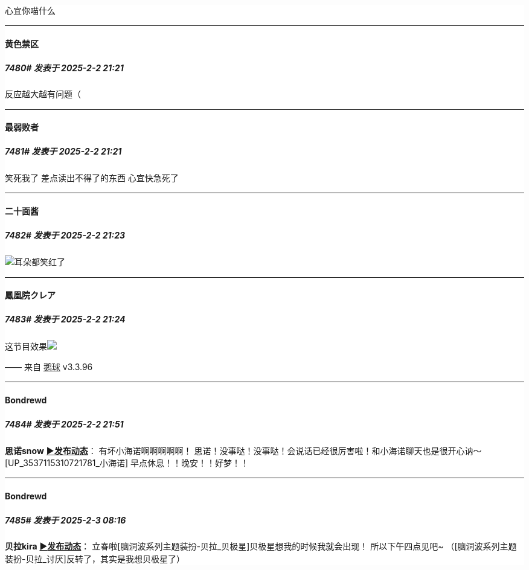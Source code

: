 心宜你喵什么


*****

####  黄色禁区  
##### 7480#       发表于 2025-2-2 21:21

反应越大越有问题（


*****

####  最弱败者  
##### 7481#       发表于 2025-2-2 21:21

笑死我了 差点读出不得了的东西 心宜快急死了

*****

####  二十面酱  
##### 7482#       发表于 2025-2-2 21:23

<img src="https://static.saraba1st.com/image/smiley/face2017/067.png" referrerpolicy="no-referrer">耳朵都笑红了


*****

####  鳳凰院クレア  
##### 7483#       发表于 2025-2-2 21:24

这节目效果<img src="https://static.saraba1st.com/image/smiley/face2017/067.png" referrerpolicy="no-referrer">

—— 来自 [鹅球](https://www.pgyer.com/GcUxKd4w) v3.3.96


*****

####  Bondrewd  
##### 7484#       发表于 2025-2-2 21:51

<strong>思诺snow</strong>
[▶](https://t.bilibili.com/1029355978423795745)<strong>[发布动态](https://www.bilibili.com/opus/1029355978423795745)</strong>：
<strong></strong>有坏小海诺啊啊啊啊啊！
思诺！没事哒！没事哒！会说话已经很厉害啦！和小海诺聊天也是很开心讷～[UP_3537115310721781_小海诺]
早点休息！！晚安！！好梦！！


*****

####  Bondrewd  
##### 7485#       发表于 2025-2-3 08:16

<strong>贝拉kira</strong>
[▶](https://t.bilibili.com/1029518182146113554)<strong>[发布动态](https://www.bilibili.com/opus/1029518182146113554)</strong>：
<strong></strong>立春啦[脑洞波系列主题装扮-贝拉_贝极星]贝极星想我的时候我就会出现！
所以下午四点见吧~
（[脑洞波系列主题装扮-贝拉_讨厌]反转了，其实是我想贝极星了）
